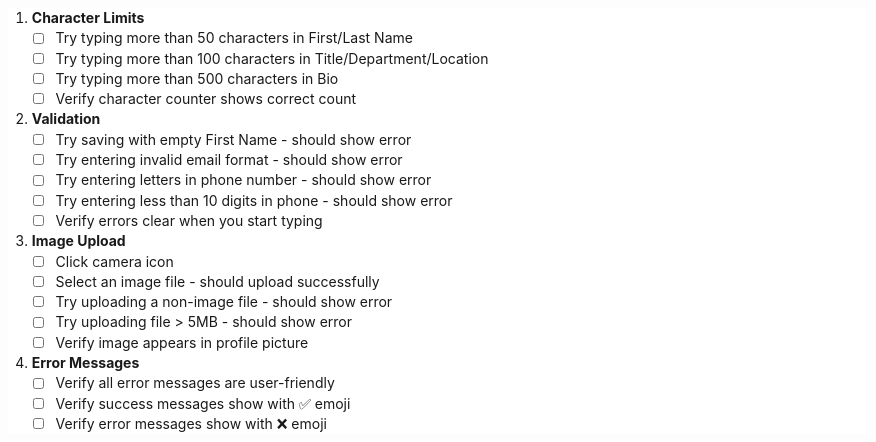1. **Character Limits**
   - [ ] Try typing more than 50 characters in First/Last Name
   - [ ] Try typing more than 100 characters in Title/Department/Location
   - [ ] Try typing more than 500 characters in Bio
   - [ ] Verify character counter shows correct count

2. **Validation**
   - [ ] Try saving with empty First Name - should show error
   - [ ] Try entering invalid email format - should show error
   - [ ] Try entering letters in phone number - should show error
   - [ ] Try entering less than 10 digits in phone - should show error
   - [ ] Verify errors clear when you start typing

3. **Image Upload**
   - [ ] Click camera icon
   - [ ] Select an image file - should upload successfully
   - [ ] Try uploading a non-image file - should show error
   - [ ] Try uploading file > 5MB - should show error
   - [ ] Verify image appears in profile picture

4. **Error Messages**
   - [ ] Verify all error messages are user-friendly
   - [ ] Verify success messages show with ✅ emoji
   - [ ] Verify error messages show with ❌ emoji
